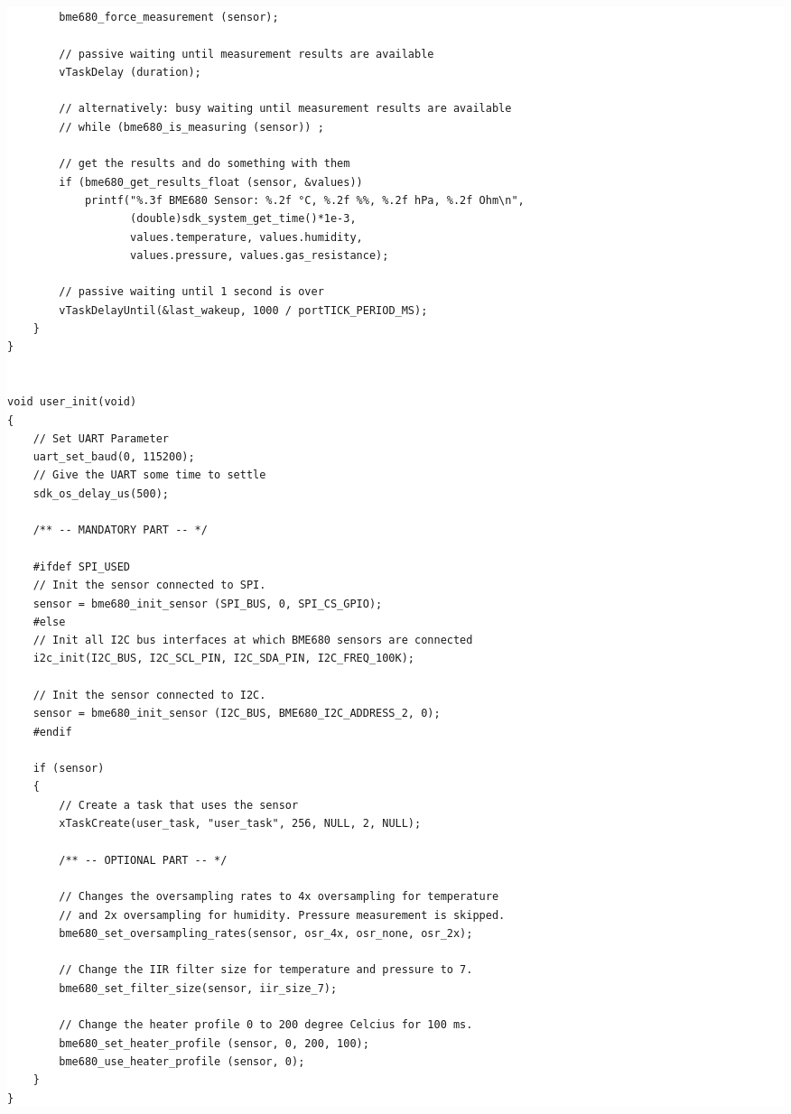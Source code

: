```
        bme680_force_measurement (sensor);
        
        // passive waiting until measurement results are available
        vTaskDelay (duration);
        
        // alternatively: busy waiting until measurement results are available
        // while (bme680_is_measuring (sensor)) ;

        // get the results and do something with them
        if (bme680_get_results_float (sensor, &values))
            printf("%.3f BME680 Sensor: %.2f °C, %.2f %%, %.2f hPa, %.2f Ohm\n", 
                   (double)sdk_system_get_time()*1e-3,
                   values.temperature, values.humidity, 
                   values.pressure, values.gas_resistance);

        // passive waiting until 1 second is over
        vTaskDelayUntil(&last_wakeup, 1000 / portTICK_PERIOD_MS);
    }
}


void user_init(void)
{
    // Set UART Parameter
    uart_set_baud(0, 115200);
    // Give the UART some time to settle
    sdk_os_delay_us(500);
    
    /** -- MANDATORY PART -- */
    
    #ifdef SPI_USED
    // Init the sensor connected to SPI.
    sensor = bme680_init_sensor (SPI_BUS, 0, SPI_CS_GPIO);
    #else
    // Init all I2C bus interfaces at which BME680 sensors are connected
    i2c_init(I2C_BUS, I2C_SCL_PIN, I2C_SDA_PIN, I2C_FREQ_100K);

    // Init the sensor connected to I2C.
    sensor = bme680_init_sensor (I2C_BUS, BME680_I2C_ADDRESS_2, 0);
    #endif

    if (sensor)
    {
        // Create a task that uses the sensor
        xTaskCreate(user_task, "user_task", 256, NULL, 2, NULL);

        /** -- OPTIONAL PART -- */
            
        // Changes the oversampling rates to 4x oversampling for temperature
        // and 2x oversampling for humidity. Pressure measurement is skipped.
        bme680_set_oversampling_rates(sensor, osr_4x, osr_none, osr_2x);
    
        // Change the IIR filter size for temperature and pressure to 7.
        bme680_set_filter_size(sensor, iir_size_7);

        // Change the heater profile 0 to 200 degree Celcius for 100 ms.
        bme680_set_heater_profile (sensor, 0, 200, 100);
        bme680_use_heater_profile (sensor, 0);
    }
}
```

